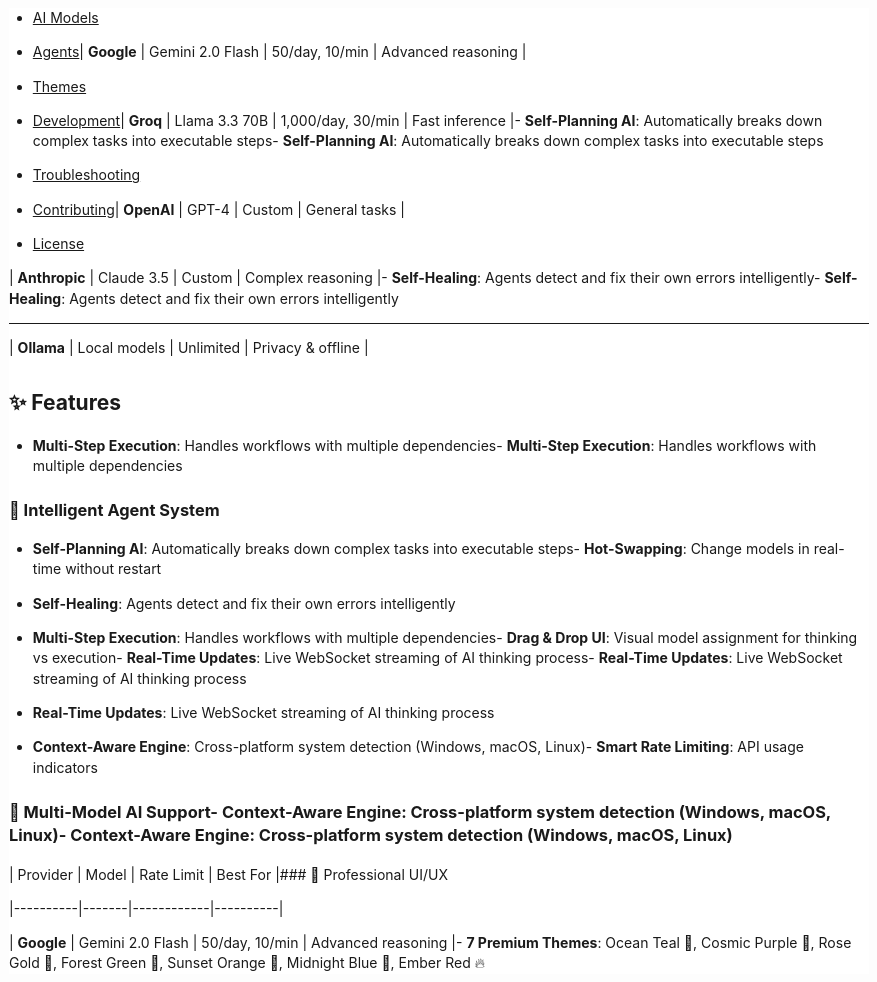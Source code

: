- [AI Models](#-ai-models)

- [Agents](#-agents)| **Google** | Gemini 2.0 Flash | 50/day, 10/min | Advanced reasoning |

- [Themes](#-themes)

- [Development](#-development)| **Groq** | Llama 3.3 70B | 1,000/day, 30/min | Fast inference |- **Self-Planning AI**: Automatically breaks down complex tasks into executable steps- **Self-Planning AI**: Automatically breaks down complex tasks into executable steps

- [Troubleshooting](#-troubleshooting)

- [Contributing](#-contributing)| **OpenAI** | GPT-4 | Custom | General tasks |

- [License](#-license)

| **Anthropic** | Claude 3.5 | Custom | Complex reasoning |- **Self-Healing**: Agents detect and fix their own errors intelligently- **Self-Healing**: Agents detect and fix their own errors intelligently

---

| **Ollama** | Local models | Unlimited | Privacy & offline |

## ✨ Features

- **Multi-Step Execution**: Handles workflows with multiple dependencies- **Multi-Step Execution**: Handles workflows with multiple dependencies

### 🤖 Intelligent Agent System

- **Self-Planning AI**: Automatically breaks down complex tasks into executable steps- **Hot-Swapping**: Change models in real-time without restart

- **Self-Healing**: Agents detect and fix their own errors intelligently

- **Multi-Step Execution**: Handles workflows with multiple dependencies- **Drag & Drop UI**: Visual model assignment for thinking vs execution- **Real-Time Updates**: Live WebSocket streaming of AI thinking process- **Real-Time Updates**: Live WebSocket streaming of AI thinking process

- **Real-Time Updates**: Live WebSocket streaming of AI thinking process

- **Context-Aware Engine**: Cross-platform system detection (Windows, macOS, Linux)- **Smart Rate Limiting**: API usage indicators



### 🧠 Multi-Model AI Support- **Context-Aware Engine**: Cross-platform system detection (Windows, macOS, Linux)- **Context-Aware Engine**: Cross-platform system detection (Windows, macOS, Linux)



| Provider | Model | Rate Limit | Best For |### 🎨 Professional UI/UX

|----------|-------|------------|----------|

| **Google** | Gemini 2.0 Flash | 50/day, 10/min | Advanced reasoning |- **7 Premium Themes**: Ocean Teal 🌊, Cosmic Purple 🌌, Rose Gold 🌹, Forest Green 🌲, Sunset Orange 🌅, Midnight Blue 🌙, Ember Red 🔥

